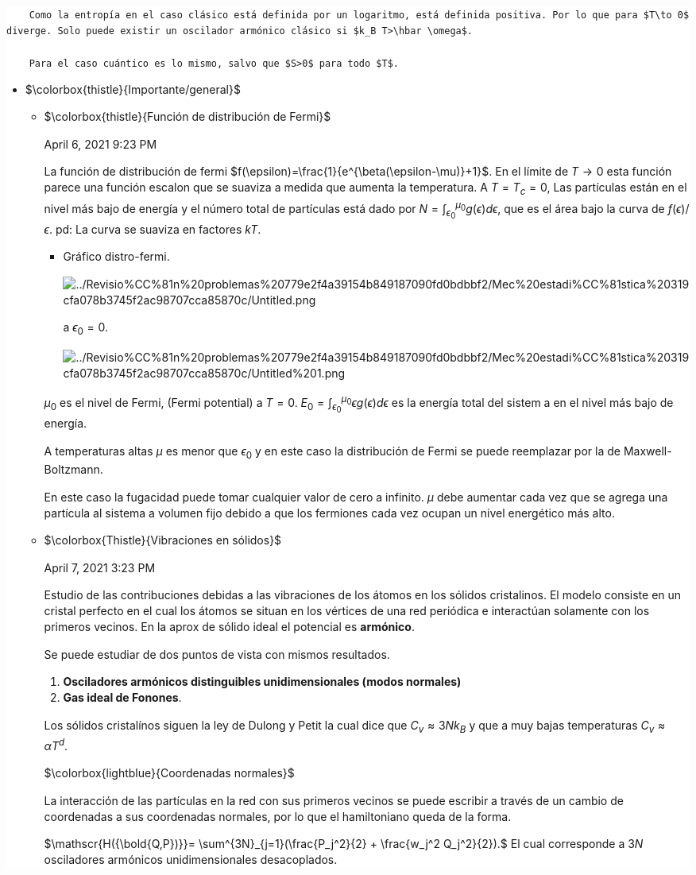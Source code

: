         Como la entropía en el caso clásico está definida por un logaritmo, está definida positiva. Por lo que para $T\to 0$ diverge. Solo puede existir un oscilador armónico clásico si $k_B T>\hbar \omega$.
        
        Para el caso cuántico es lo mismo, salvo que $S>0$ para todo $T$.
        
- $\colorbox{thistle}{Importante/general}$
    
    
    - $\colorbox{thistle}{Función de distribución de Fermi}$
        
        April 6, 2021 9:23 PM 
        
        La función de distribución de fermi $f(\epsilon)=\frac{1}{e^{\beta(\epsilon-\mu)}+1}$. En el límite de $T \to 0$ esta función  parece una función escalon que se suaviza a medida que aumenta la temperatura. A $T=T_c=0$, Las partículas están en el nivel más bajo de energía y el número total de partículas está dado por $N=\int_{\epsilon_0}^{\mu_0}g(\epsilon)d\epsilon$, que es el área bajo la curva de $f(\epsilon)/\epsilon$. pd: La curva se suaviza en factores $kT$.
        
        - Gráfico distro-fermi.
            
            
            ![../Revisio%CC%81n%20problemas%20779e2f4a39154b849187090fd0bdbbf2/Mec%20estadi%CC%81stica%20319cfa078b3745f2ac98707cca85870c/Untitled.png](../Revisio%CC%81n%20problemas%20779e2f4a39154b849187090fd0bdbbf2/Mec%20estadi%CC%81stica%20319cfa078b3745f2ac98707cca85870c/Untitled.png)
            
            a $\epsilon_0=0$.
            
            ![../Revisio%CC%81n%20problemas%20779e2f4a39154b849187090fd0bdbbf2/Mec%20estadi%CC%81stica%20319cfa078b3745f2ac98707cca85870c/Untitled%201.png](../Revisio%CC%81n%20problemas%20779e2f4a39154b849187090fd0bdbbf2/Mec%20estadi%CC%81stica%20319cfa078b3745f2ac98707cca85870c/Untitled%201.png)
            
        
        $\mu_0$ es el nivel de Fermi, (Fermi potential) a $T=0$. $E_0=\int_{\epsilon_0}^{\mu_0}\epsilon g(\epsilon)d\epsilon$ es la energía total del sistem a en el nivel más bajo de energía.
        
        A temperaturas altas $\mu$ es menor que $\epsilon_0$ y en este caso la distribución de Fermi se puede reemplazar por la de Maxwell-Boltzmann.
        
        En este caso la fugacidad puede tomar cualquier valor de cero a infinito. $\mu$ debe aumentar cada vez que se agrega una partícula al sistema a volumen fijo debido a que los fermiones cada vez ocupan un nivel energético más alto.
        
    - $\colorbox{Thistle}{Vibraciones en sólidos}$
        
        April 7, 2021 3:23 PM 
        
        Estudio de las contribuciones debidas a las vibraciones de los átomos en los sólidos cristalinos. El modelo consiste en un cristal perfecto en el cual los átomos se situan en los vértices de una red periódica e interactúan solamente con los primeros vecinos. En la aprox de sólido ideal el potencial es $\textbf{armónico}$.
        
        Se puede estudiar de dos puntos de vista con mismos resultados. 
        
        1. $\textbf{Osciladores armónicos distinguibles unidimensionales (modos normales)}$
        2. $\textbf{Gas ideal de Fonones}$.
        
        Los sólidos cristalínos siguen la ley de Dulong y Petit la cual dice que $C_{v }\approx 3Nk_B$ y que a muy bajas temperaturas $C_{v}\approx \alpha T^{d}$.
        
        $\colorbox{lightblue}{Coordenadas normales}$
        
        La interacción de las partículas en la red con sus primeros vecinos se puede escribir a través de un cambio de coordenadas a sus coordenadas normales, por lo que el hamiltoniano queda de la forma.
        
        $\mathscr{H({\bold{Q,P})}}= \sum^{3N}_{j=1}(\frac{P_j^2}{2} + \frac{w_j^2 Q_j^2}{2}).$ El cual corresponde a $3N$ osciladores armónicos unidimensionales desacoplados. 
        